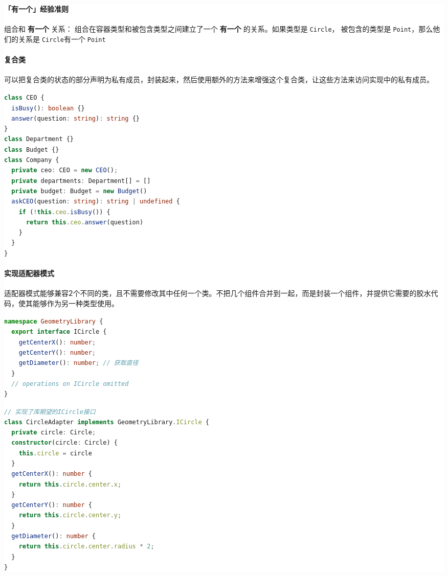 #### 「有一个」经验准则

组合和 **有一个** 关系： 组合在容器类型和被包含类型之间建立了一个 **有一个** 的关系。如果类型是 `Circle`， 被包含的类型是 `Point`，那么他们的关系是 `Circle`有一个 `Point`

#### 复合类

可以把复合类的状态的部分声明为私有成员，封装起来，然后使用额外的方法来增强这个复合类，让这些方法来访问实现中的私有成员。

```ts 向CEO提出问题
class CEO {
  isBusy(): boolean {}
  answer(question: string): string {}
}
class Department {}
class Budget {}
class Company {
  private ceo: CEO = new CEO();
  private departments: Department[] = []
  private budget: Budget = new Budget()
  askCEO(question: string): string | undefined {
    if (!this.ceo.isBusy()) {
      return this.ceo.answer(question)
    }
  }
}
```

#### 实现适配器模式

适配器模式能够兼容2个不同的类，且不需要修改其中任何一个类。不把几个组件合并到一起，而是封装一个组件，并提供它需要的胶水代码，使其能够作为另一种类型使用。

```ts 一个外部的几何库，但是不适合我们的对象模型
namespace GeometryLibrary {
  export interface ICircle {
    getCenterX(): number;
    getCenterY(): number;
    getDiameter(): number; // 获取直径
  }
  // operations on ICircle omitted
}
```

```ts CircleAdapter适配器
// 实现了库期望的ICircle接口
class CircleAdapter implements GeometryLibrary.ICircle {
  private circle: Circle;
  constructor(circle: Circle) {
    this.circle = circle
  }
  getCenterX(): number {
    return this.circle.center.x;
  }
  getCenterY(): number {
    return this.circle.center.y;
  }
  getDiameter(): number {
    return this.circle.center.radius * 2;
  }
}
```
